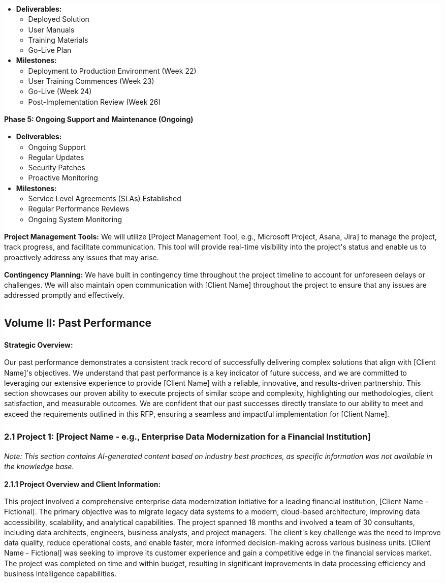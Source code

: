 *   **Deliverables:**
    *   Deployed Solution
    *   User Manuals
    *   Training Materials
    *   Go-Live Plan
*   **Milestones:**
    *   Deployment to Production Environment (Week 22)
    *   User Training Commences (Week 23)
    *   Go-Live (Week 24)
    *   Post-Implementation Review (Week 26)

**Phase 5: Ongoing Support and Maintenance (Ongoing)**

*   **Deliverables:**
    *   Ongoing Support
    *   Regular Updates
    *   Security Patches
    *   Proactive Monitoring
*   **Milestones:**
    *   Service Level Agreements (SLAs) Established
    *   Regular Performance Reviews
    *   Ongoing System Monitoring

**Project Management Tools:** We will utilize [Project Management Tool, e.g., Microsoft Project, Asana, Jira] to manage the project, track progress, and facilitate communication. This tool will provide real-time visibility into the project's status and enable us to proactively address any issues that may arise.

**Contingency Planning:** We have built in contingency time throughout the project timeline to account for unforeseen delays or challenges. We will also maintain open communication with [Client Name] throughout the project to ensure that any issues are addressed promptly and effectively.


## Volume II: Past Performance

**Strategic Overview:**

Our past performance demonstrates a consistent track record of successfully delivering complex solutions that align with [Client Name]'s objectives. We understand that past performance is a key indicator of future success, and we are committed to leveraging our extensive experience to provide [Client Name] with a reliable, innovative, and results-driven partnership. This section showcases our proven ability to execute projects of similar scope and complexity, highlighting our methodologies, client satisfaction, and measurable outcomes. We are confident that our past successes directly translate to our ability to meet and exceed the requirements outlined in this RFP, ensuring a seamless and impactful implementation for [Client Name].

### 2.1 Project 1: [Project Name - e.g., Enterprise Data Modernization for a Financial Institution]

*Note: This section contains AI-generated content based on industry best practices, as specific information was not available in the knowledge base.*

**2.1.1 Project Overview and Client Information:**

This project involved a comprehensive enterprise data modernization initiative for a leading financial institution, [Client Name - Fictional]. The primary objective was to migrate legacy data systems to a modern, cloud-based architecture, improving data accessibility, scalability, and analytical capabilities. The project spanned 18 months and involved a team of 30 consultants, including data architects, engineers, business analysts, and project managers. The client's key challenge was the need to improve data quality, reduce operational costs, and enable faster, more informed decision-making across various business units. [Client Name - Fictional] was seeking to improve its customer experience and gain a competitive edge in the financial services market. The project was completed on time and within budget, resulting in significant improvements in data processing efficiency and business intelligence capabilities.
